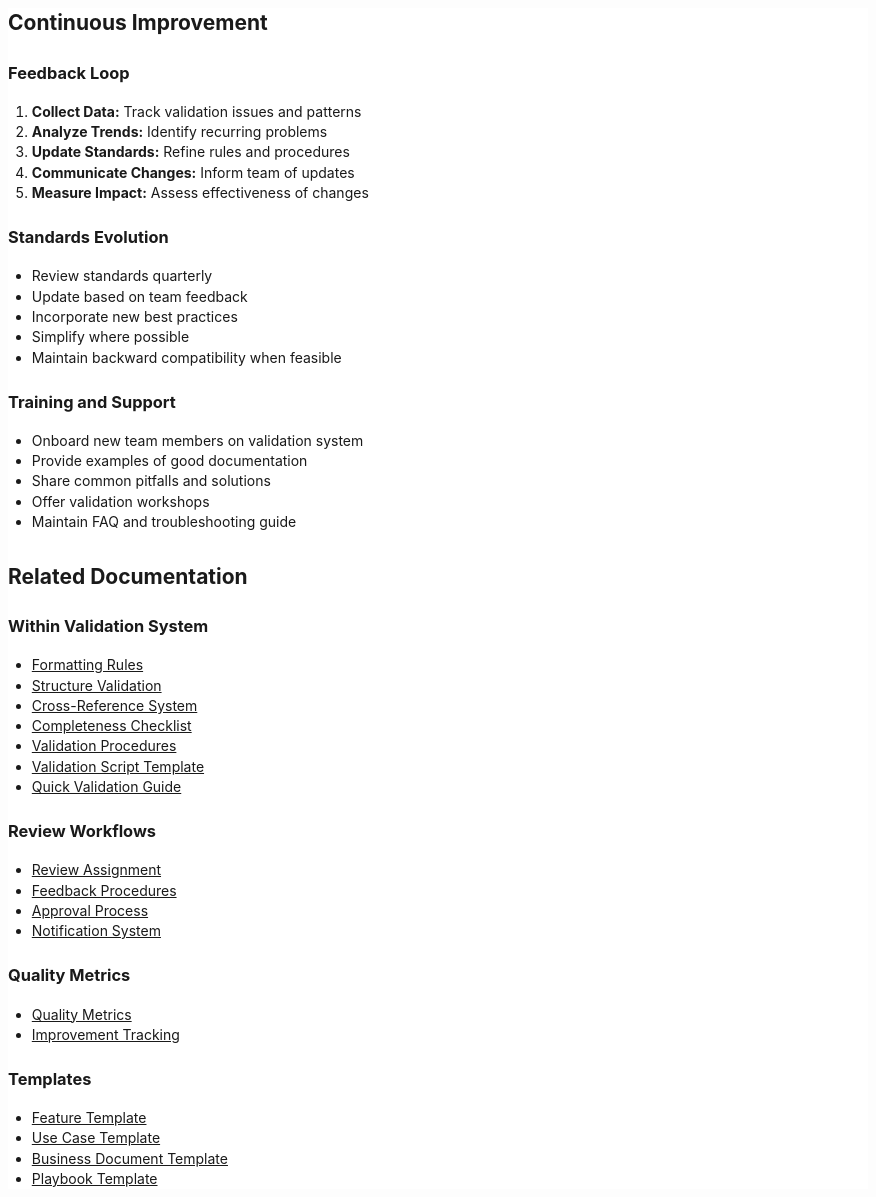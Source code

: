 ## Continuous Improvement

### Feedback Loop
1. **Collect Data:** Track validation issues and patterns
2. **Analyze Trends:** Identify recurring problems
3. **Update Standards:** Refine rules and procedures
4. **Communicate Changes:** Inform team of updates
5. **Measure Impact:** Assess effectiveness of changes

### Standards Evolution
- Review standards quarterly
- Update based on team feedback
- Incorporate new best practices
- Simplify where possible
- Maintain backward compatibility when feasible

### Training and Support
- Onboard new team members on validation system
- Provide examples of good documentation
- Share common pitfalls and solutions
- Offer validation workshops
- Maintain FAQ and troubleshooting guide

## Related Documentation

### Within Validation System
- [Formatting Rules](formatting-rules.md)
- [Structure Validation](structure-validation.md)
- [Cross-Reference System](cross-reference-system.md)
- [Completeness Checklist](completeness-checklist.md)
- [Validation Procedures](validation-procedures.md)
- [Validation Script Template](validation-script-template.md)
- [Quick Validation Guide](quick-validation-guide.md)

### Review Workflows
- [Review Assignment](../review-workflows/review-assignment.md)
- [Feedback Procedures](../review-workflows/feedback-procedures.md)
- [Approval Process](../review-workflows/approval-process.md)
- [Notification System](../review-workflows/notification-system.md)

### Quality Metrics
- [Quality Metrics](../metrics/quality-metrics.md)
- [Improvement Tracking](../metrics/improvement-tracking.md)

### Templates
- [Feature Template](../../templates/feature-template.md)
- [Use Case Template](../../templates/use-case-template.md)
- [Business Document Template](../../templates/business-document-template.md)
- [Playbook Template](../../templates/playbook-template.md)

